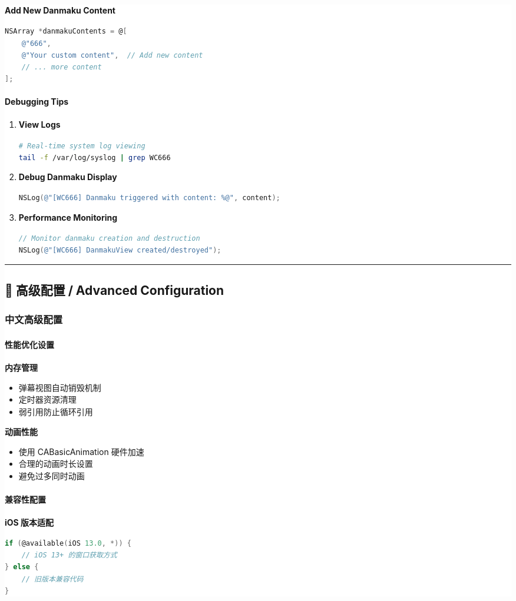 **Add New Danmaku Content**
```objective-c
NSArray *danmakuContents = @[
    @"666",
    @"Your custom content",  // Add new content
    // ... more content
];
```

#### Debugging Tips

1. **View Logs**
   ```bash
   # Real-time system log viewing
   tail -f /var/log/syslog | grep WC666
   ```

2. **Debug Danmaku Display**
   ```objective-c
   NSLog(@"[WC666] Danmaku triggered with content: %@", content);
   ```

3. **Performance Monitoring**
   ```objective-c
   // Monitor danmaku creation and destruction
   NSLog(@"[WC666] DanmakuView created/destroyed");
   ```

---

## 🔧 高级配置 / Advanced Configuration

### 中文高级配置

#### 性能优化设置

**内存管理**
- 弹幕视图自动销毁机制
- 定时器资源清理
- 弱引用防止循环引用

**动画性能**
- 使用 CABasicAnimation 硬件加速
- 合理的动画时长设置
- 避免过多同时动画

#### 兼容性配置

**iOS 版本适配**
```objective-c
if (@available(iOS 13.0, *)) {
    // iOS 13+ 的窗口获取方式
} else {
    // 旧版本兼容代码
}
```
